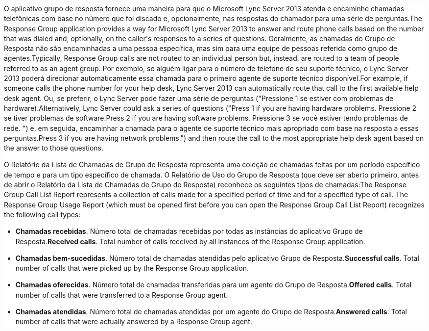 <span data-ttu-id="9d773-106">O aplicativo grupo de resposta fornece uma maneira para que o Microsoft Lync Server 2013 atenda e encaminhe chamadas telefônicas com base no número que foi discado e, opcionalmente, nas respostas do chamador para uma série de perguntas.</span><span class="sxs-lookup"><span data-stu-id="9d773-106">The Response Group application provides a way for Microsoft Lync Server 2013 to answer and route phone calls based on the number that was dialed and, optionally, on the caller's responses to a series of questions.</span></span> <span data-ttu-id="9d773-107">Geralmente, as chamadas do Grupo de Resposta não são encaminhadas a uma pessoa específica, mas sim para uma equipe de pessoas referida como grupo de agentes.</span><span class="sxs-lookup"><span data-stu-id="9d773-107">Typically, Response Group calls are not routed to an individual person but, instead, are routed to a team of people referred to as an agent group.</span></span> <span data-ttu-id="9d773-108">Por exemplo, se alguém ligar para o número de telefone de seu suporte técnico, o Lync Server 2013 poderá direcionar automaticamente essa chamada para o primeiro agente de suporte técnico disponível.</span><span class="sxs-lookup"><span data-stu-id="9d773-108">For example, if someone calls the phone number for your help desk, Lync Server 2013 can automatically route that call to the first available help desk agent.</span></span> <span data-ttu-id="9d773-109">Ou, se preferir, o Lync Server pode fazer uma série de perguntas ("Pressione 1 se estiver com problemas de hardware).</span><span class="sxs-lookup"><span data-stu-id="9d773-109">Alternatively, Lync Server could ask a series of questions ("Press 1 if you are having hardware problems.</span></span> <span data-ttu-id="9d773-110">Pressione 2 se tiver problemas de software.</span><span class="sxs-lookup"><span data-stu-id="9d773-110">Press 2 if you are having software problems.</span></span> <span data-ttu-id="9d773-111">Pressione 3 se você estiver tendo problemas de rede. ") e, em seguida, encaminhar a chamada para o agente de suporte técnico mais apropriado com base na resposta a essas perguntas.</span><span class="sxs-lookup"><span data-stu-id="9d773-111">Press 3 if you are having network problems.") and then route the call to the most appropriate help desk agent based on the answer to those questions.</span></span>

<span data-ttu-id="9d773-p102">O Relatório da Lista de Chamadas de Grupo de Resposta representa uma coleção de chamadas feitas por um período específico de tempo e para um tipo específico de chamada. O Relatório de Uso do Grupo de Resposta (que deve ser aberto primeiro, antes de abrir o Relatório da Lista de Chamadas de Grupo de Resposta) reconhece os seguintes tipos de chamadas:</span><span class="sxs-lookup"><span data-stu-id="9d773-p102">The Response Group Call List Report represents a collection of calls made for a specified period of time and for a specified type of call. The Response Group Usage Report (which must be opened first before you can open the Response Group Call List Report) recognizes the following call types:</span></span>

  - <span data-ttu-id="9d773-p103">**Chamadas recebidas**. Número total de chamadas recebidas por todas as instâncias do aplicativo Grupo de Resposta.</span><span class="sxs-lookup"><span data-stu-id="9d773-p103">**Received calls**. Total number of calls received by all instances of the Response Group application.</span></span>

  - <span data-ttu-id="9d773-p104">**Chamadas bem-sucedidas**. Número total de chamadas atendidas pelo aplicativo Grupo de Resposta.</span><span class="sxs-lookup"><span data-stu-id="9d773-p104">**Successful calls**. Total number of calls that were picked up by the Response Group application.</span></span>

  - <span data-ttu-id="9d773-p105">**Chamadas oferecidas**. Número total de chamadas transferidas para um agente do Grupo de Resposta.</span><span class="sxs-lookup"><span data-stu-id="9d773-p105">**Offered calls**. Total number of calls that were transferred to a Response Group agent.</span></span>

  - <span data-ttu-id="9d773-p106">**Chamadas atendidas**. Número total de chamadas atendidas por um agente do Grupo de Resposta.</span><span class="sxs-lookup"><span data-stu-id="9d773-p106">**Answered calls**. Total number of calls that were actually answered by a Response Group agent.</span></span>
